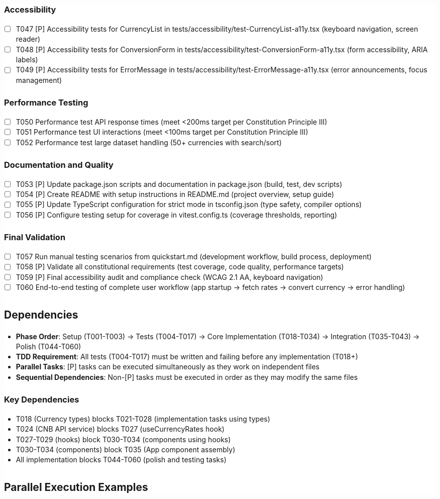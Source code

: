 ### Accessibility
- [ ] T047 [P] Accessibility tests for CurrencyList in tests/accessibility/test-CurrencyList-a11y.tsx (keyboard navigation, screen reader)
- [ ] T048 [P] Accessibility tests for ConversionForm in tests/accessibility/test-ConversionForm-a11y.tsx (form accessibility, ARIA labels)
- [ ] T049 [P] Accessibility tests for ErrorMessage in tests/accessibility/test-ErrorMessage-a11y.tsx (error announcements, focus management)

### Performance Testing
- [ ] T050 Performance test API response times (meet <200ms target per Constitution Principle III)
- [ ] T051 Performance test UI interactions (meet <100ms target per Constitution Principle III)
- [ ] T052 Performance test large dataset handling (50+ currencies with search/sort)

### Documentation and Quality
- [ ] T053 [P] Update package.json scripts and documentation in package.json (build, test, dev scripts)
- [ ] T054 [P] Create README with setup instructions in README.md (project overview, setup guide)
- [ ] T055 [P] Update TypeScript configuration for strict mode in tsconfig.json (type safety, compiler options)
- [ ] T056 [P] Configure testing setup for coverage in vitest.config.ts (coverage thresholds, reporting)

### Final Validation
- [ ] T057 Run manual testing scenarios from quickstart.md (development workflow, build process, deployment)
- [ ] T058 [P] Validate all constitutional requirements (test coverage, code quality, performance targets)
- [ ] T059 [P] Final accessibility audit and compliance check (WCAG 2.1 AA, keyboard navigation)
- [ ] T060 End-to-end testing of complete user workflow (app startup → fetch rates → convert currency → error handling)

## Dependencies
- **Phase Order**: Setup (T001-T003) → Tests (T004-T017) → Core Implementation (T018-T034) → Integration (T035-T043) → Polish (T044-T060)
- **TDD Requirement**: All tests (T004-T017) must be written and failing before any implementation (T018+)
- **Parallel Tasks**: [P] tasks can be executed simultaneously as they work on independent files
- **Sequential Dependencies**: Non-[P] tasks must be executed in order as they may modify the same files

### Key Dependencies
- T018 (Currency types) blocks T021-T028 (implementation tasks using types)
- T024 (CNB API service) blocks T027 (useCurrencyRates hook)
- T027-T029 (hooks) block T030-T034 (components using hooks)
- T030-T034 (components) block T035 (App component assembly)
- All implementation blocks T044-T060 (polish and testing tasks)

## Parallel Execution Examples
